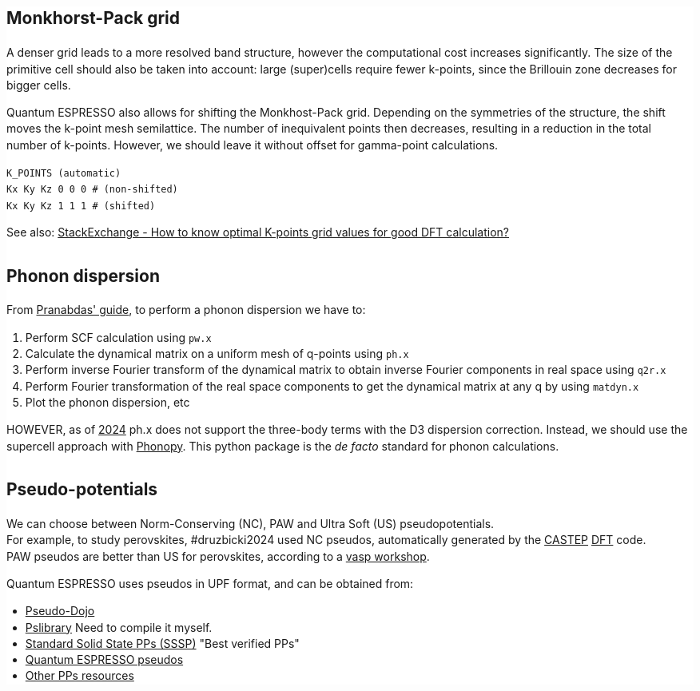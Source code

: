 ## Monkhorst-Pack grid

A denser grid leads to a more resolved band structure, however the computational cost increases significantly. The size of the primitive cell should also be taken into account: large (super)cells require fewer k-points, since the Brillouin zone decreases for bigger cells.

Quantum ESPRESSO also allows for shifting the Monkhost-Pack grid. Depending on the symmetries of the structure, the shift moves the k-point mesh semilattice. The number of inequivalent points then decreases, resulting in a reduction in the total number of k-points. However, we should leave it without offset for gamma-point calculations.

```shell
K_POINTS (automatic)
Kx Ky Kz 0 0 0 # (non-shifted)
Kx Ky Kz 1 1 1 # (shifted)
```

See also: [StackExchange - How to know optimal K-points grid values for good DFT calculation?](https://mattermodeling.stackexchange.com/questions/2347/how-to-know-optimal-k-points-grid-values-for-good-dft-calculation)

## Phonon dispersion

From [Pranabdas' guide](https://pranabdas.github.io/espresso/hands-on/phonon), to perform a phonon dispersion we have to:
1. Perform SCF calculation using `pw.x`
2. Calculate the dynamical matrix on a uniform mesh of q-points using `ph.x`
3. Perform inverse Fourier transform of the dynamical matrix to obtain inverse Fourier components in real space using `q2r.x`
4. Perform Fourier transformation of the real space components to get the dynamical matrix at any q by using `matdyn.x`
5. Plot the phonon dispersion, etc

HOWEVER, as of [2024](https://www.mail-archive.com/users@lists.quantum-espresso.org/msg44417.html) ph.x does not support the three-body terms with the D3 dispersion correction. Instead, we should use the supercell approach with [Phonopy](https://phonopy.github.io/phonopy/). This python package is the *de facto* standard for phonon calculations.

## Pseudo-potentials

We can choose between Norm-Conserving (NC), PAW and Ultra Soft (US) pseudopotentials.  
For example, to study perovskites, #druzbicki2024 used NC pseudos, automatically generated by the [CASTEP](CASTEP.md) [DFT](https://en.wikipedia.org/wiki/Density_functional_theory) code.  
PAW pseudos are better than US for perovskites, according to a [vasp workshop](https://www.vasp.at/vasp-workshop/pseudoppdatabase.pdf).  

Quantum ESPRESSO uses pseudos in UPF format, and can be obtained from:
- [Pseudo-Dojo](http://www.pseudo-dojo.org/)
- [Pslibrary](https://dalcorso.github.io/pslibrary/) Need to compile it myself.
- [Standard Solid State PPs (SSSP)](https://www.materialscloud.org/discover/sssp/table/efficiency) "Best verified PPs"
- [Quantum ESPRESSO pseudos](http://pseudopotentials.quantum-espresso.org/)
- [Other PPs resources](https://www.quantum-espresso.org/other-resources/)
